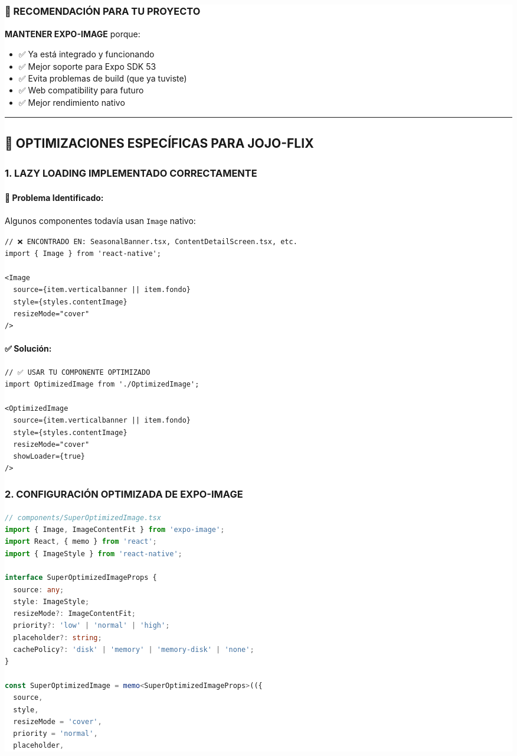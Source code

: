 ### 🎯 RECOMENDACIÓN PARA TU PROYECTO
**MANTENER EXPO-IMAGE** porque:
- ✅ Ya está integrado y funcionando
- ✅ Mejor soporte para Expo SDK 53
- ✅ Evita problemas de build (que ya tuviste)
- ✅ Web compatibility para futuro
- ✅ Mejor rendimiento nativo

---

## 🚀 OPTIMIZACIONES ESPECÍFICAS PARA JOJO-FLIX

### 1. LAZY LOADING IMPLEMENTADO CORRECTAMENTE

#### 📍 Problema Identificado:
Algunos componentes todavía usan `Image` nativo:

```tsx
// ❌ ENCONTRADO EN: SeasonalBanner.tsx, ContentDetailScreen.tsx, etc.
import { Image } from 'react-native';

<Image 
  source={item.verticalbanner || item.fondo} 
  style={styles.contentImage}
  resizeMode="cover"
/>
```

#### ✅ Solución:
```tsx
// ✅ USAR TU COMPONENTE OPTIMIZADO
import OptimizedImage from './OptimizedImage';

<OptimizedImage
  source={item.verticalbanner || item.fondo}
  style={styles.contentImage}
  resizeMode="cover"
  showLoader={true}
/>
```

### 2. CONFIGURACIÓN OPTIMIZADA DE EXPO-IMAGE

```typescript
// components/SuperOptimizedImage.tsx
import { Image, ImageContentFit } from 'expo-image';
import React, { memo } from 'react';
import { ImageStyle } from 'react-native';

interface SuperOptimizedImageProps {
  source: any;
  style: ImageStyle;
  resizeMode?: ImageContentFit;
  priority?: 'low' | 'normal' | 'high';
  placeholder?: string;
  cachePolicy?: 'disk' | 'memory' | 'memory-disk' | 'none';
}

const SuperOptimizedImage = memo<SuperOptimizedImageProps>(({
  source,
  style,
  resizeMode = 'cover',
  priority = 'normal',
  placeholder,
```
